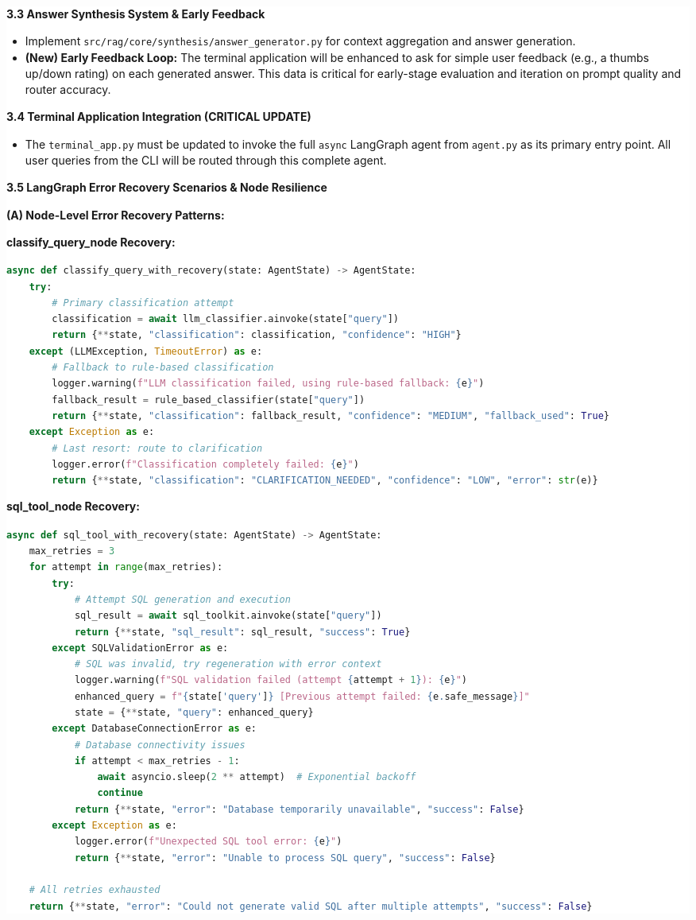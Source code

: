 **3.3 Answer Synthesis System & Early Feedback**
- Implement `src/rag/core/synthesis/answer_generator.py` for context aggregation and answer generation.
- **(New) Early Feedback Loop:** The terminal application will be enhanced to ask for simple user feedback (e.g., a thumbs up/down rating) on each generated answer. This data is critical for early-stage evaluation and iteration on prompt quality and router accuracy.

**3.4 Terminal Application Integration (CRITICAL UPDATE)**
- The `terminal_app.py` must be updated to invoke the full `async` LangGraph agent from `agent.py` as its primary entry point. All user queries from the CLI will be routed through this complete agent.

**3.5 LangGraph Error Recovery Scenarios & Node Resilience**

**(A) Node-Level Error Recovery Patterns:**

**classify_query_node Recovery:**
```python
async def classify_query_with_recovery(state: AgentState) -> AgentState:
    try:
        # Primary classification attempt
        classification = await llm_classifier.ainvoke(state["query"])
        return {**state, "classification": classification, "confidence": "HIGH"}
    except (LLMException, TimeoutError) as e:
        # Fallback to rule-based classification
        logger.warning(f"LLM classification failed, using rule-based fallback: {e}")
        fallback_result = rule_based_classifier(state["query"])
        return {**state, "classification": fallback_result, "confidence": "MEDIUM", "fallback_used": True}
    except Exception as e:
        # Last resort: route to clarification
        logger.error(f"Classification completely failed: {e}")
        return {**state, "classification": "CLARIFICATION_NEEDED", "confidence": "LOW", "error": str(e)}
```

**sql_tool_node Recovery:**
```python
async def sql_tool_with_recovery(state: AgentState) -> AgentState:
    max_retries = 3
    for attempt in range(max_retries):
        try:
            # Attempt SQL generation and execution
            sql_result = await sql_toolkit.ainvoke(state["query"])
            return {**state, "sql_result": sql_result, "success": True}
        except SQLValidationError as e:
            # SQL was invalid, try regeneration with error context
            logger.warning(f"SQL validation failed (attempt {attempt + 1}): {e}")
            enhanced_query = f"{state['query']} [Previous attempt failed: {e.safe_message}]"
            state = {**state, "query": enhanced_query}
        except DatabaseConnectionError as e:
            # Database connectivity issues
            if attempt < max_retries - 1:
                await asyncio.sleep(2 ** attempt)  # Exponential backoff
                continue
            return {**state, "error": "Database temporarily unavailable", "success": False}
        except Exception as e:
            logger.error(f"Unexpected SQL tool error: {e}")
            return {**state, "error": "Unable to process SQL query", "success": False}
    
    # All retries exhausted
    return {**state, "error": "Could not generate valid SQL after multiple attempts", "success": False}
```
